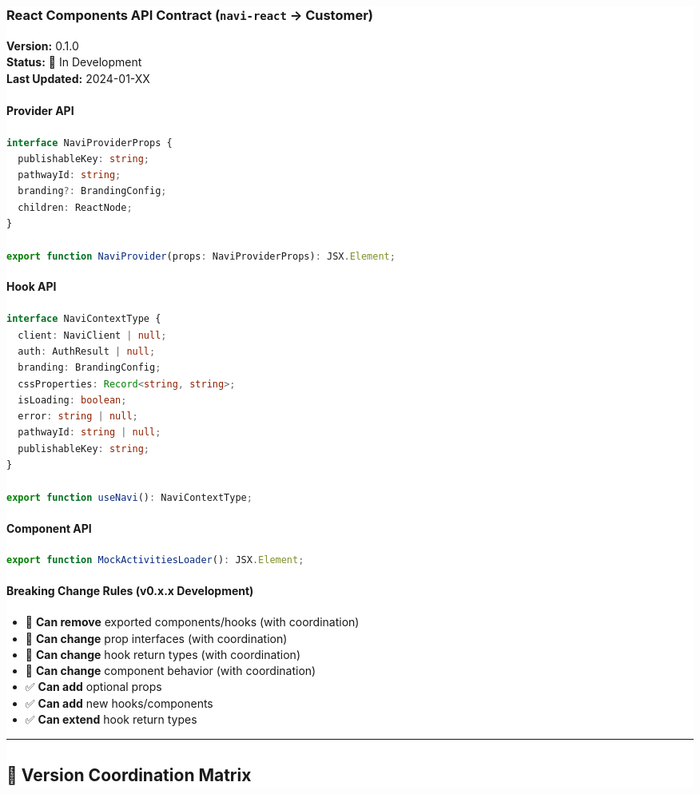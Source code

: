 
### **React Components API Contract** (`navi-react` → Customer)

**Version:** 0.1.0  
**Status:** 🚧 In Development  
**Last Updated:** 2024-01-XX

#### **Provider API**
```typescript
interface NaviProviderProps {
  publishableKey: string;
  pathwayId: string;
  branding?: BrandingConfig;
  children: ReactNode;
}

export function NaviProvider(props: NaviProviderProps): JSX.Element;
```

#### **Hook API**
```typescript
interface NaviContextType {
  client: NaviClient | null;
  auth: AuthResult | null;
  branding: BrandingConfig;
  cssProperties: Record<string, string>;
  isLoading: boolean;
  error: string | null;
  pathwayId: string | null;
  publishableKey: string;
}

export function useNavi(): NaviContextType;
```

#### **Component API**
```typescript
export function MockActivitiesLoader(): JSX.Element;
```

#### **Breaking Change Rules** (v0.x.x Development)
- 🚧 **Can remove** exported components/hooks (with coordination)
- 🚧 **Can change** prop interfaces (with coordination)
- 🚧 **Can change** hook return types (with coordination)
- 🚧 **Can change** component behavior (with coordination)
- ✅ **Can add** optional props
- ✅ **Can add** new hooks/components
- ✅ **Can extend** hook return types

---

## 🔄 Version Coordination Matrix
